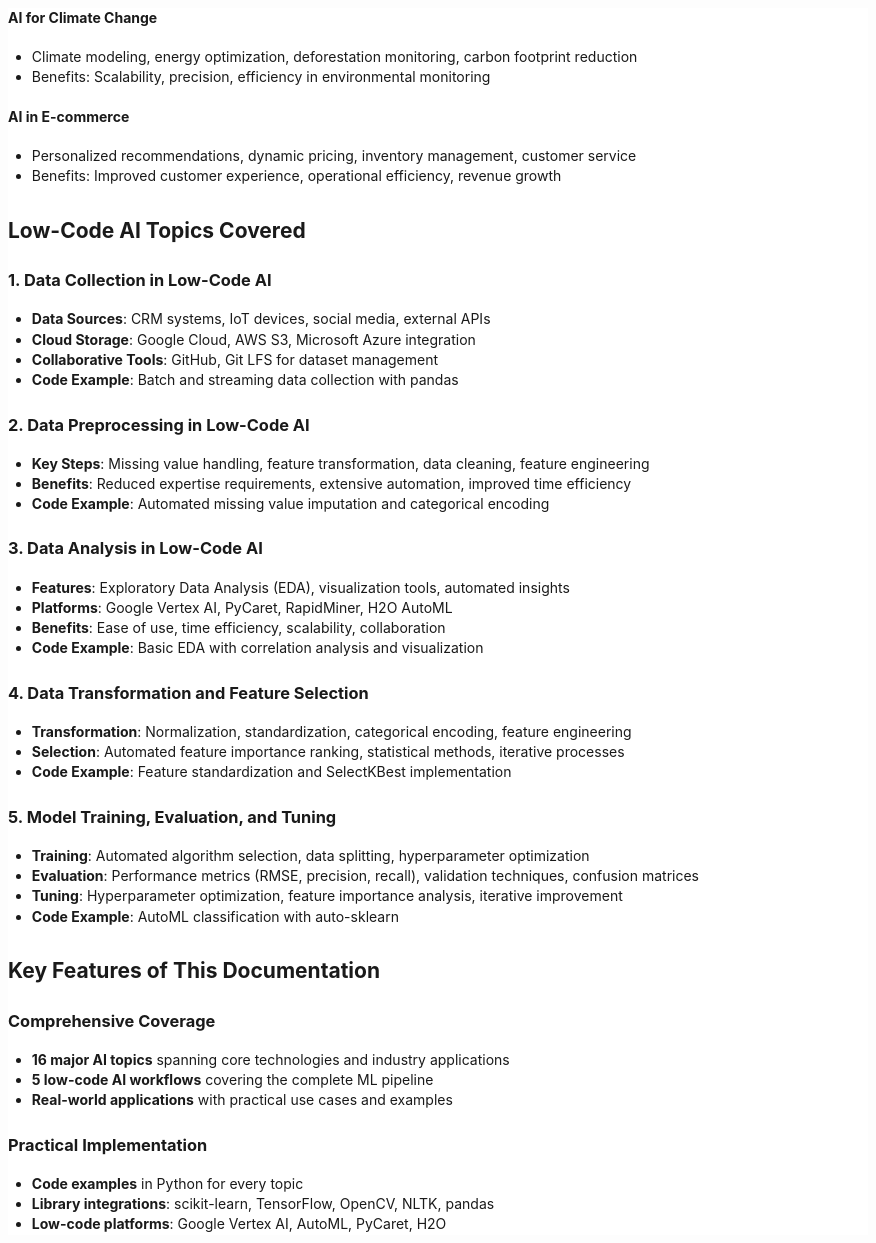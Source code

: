 #### **AI for Climate Change**
- Climate modeling, energy optimization, deforestation monitoring, carbon footprint reduction
- Benefits: Scalability, precision, efficiency in environmental monitoring

#### **AI in E-commerce**
- Personalized recommendations, dynamic pricing, inventory management, customer service
- Benefits: Improved customer experience, operational efficiency, revenue growth

## Low-Code AI Topics Covered

### 1. **Data Collection in Low-Code AI**
- **Data Sources**: CRM systems, IoT devices, social media, external APIs
- **Cloud Storage**: Google Cloud, AWS S3, Microsoft Azure integration
- **Collaborative Tools**: GitHub, Git LFS for dataset management
- **Code Example**: Batch and streaming data collection with pandas

### 2. **Data Preprocessing in Low-Code AI**
- **Key Steps**: Missing value handling, feature transformation, data cleaning, feature engineering
- **Benefits**: Reduced expertise requirements, extensive automation, improved time efficiency
- **Code Example**: Automated missing value imputation and categorical encoding

### 3. **Data Analysis in Low-Code AI**
- **Features**: Exploratory Data Analysis (EDA), visualization tools, automated insights
- **Platforms**: Google Vertex AI, PyCaret, RapidMiner, H2O AutoML
- **Benefits**: Ease of use, time efficiency, scalability, collaboration
- **Code Example**: Basic EDA with correlation analysis and visualization

### 4. **Data Transformation and Feature Selection**
- **Transformation**: Normalization, standardization, categorical encoding, feature engineering
- **Selection**: Automated feature importance ranking, statistical methods, iterative processes
- **Code Example**: Feature standardization and SelectKBest implementation

### 5. **Model Training, Evaluation, and Tuning**
- **Training**: Automated algorithm selection, data splitting, hyperparameter optimization
- **Evaluation**: Performance metrics (RMSE, precision, recall), validation techniques, confusion matrices
- **Tuning**: Hyperparameter optimization, feature importance analysis, iterative improvement
- **Code Example**: AutoML classification with auto-sklearn

## Key Features of This Documentation

### Comprehensive Coverage
- **16 major AI topics** spanning core technologies and industry applications
- **5 low-code AI workflows** covering the complete ML pipeline
- **Real-world applications** with practical use cases and examples

### Practical Implementation
- **Code examples** in Python for every topic
- **Library integrations**: scikit-learn, TensorFlow, OpenCV, NLTK, pandas
- **Low-code platforms**: Google Vertex AI, AutoML, PyCaret, H2O
